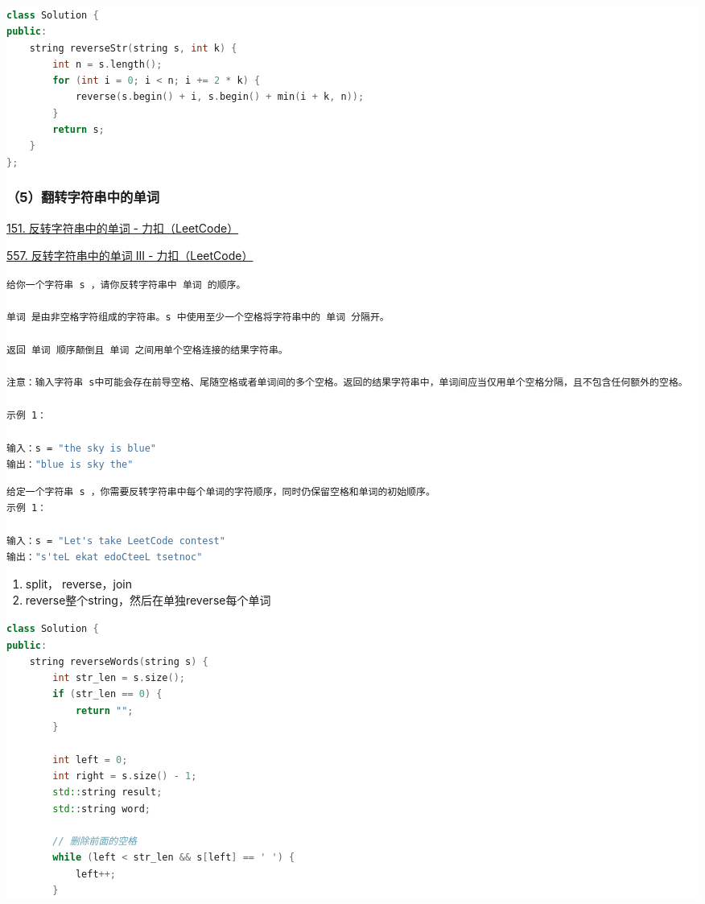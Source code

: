 ```c++
class Solution {
public:
    string reverseStr(string s, int k) {
        int n = s.length();
        for (int i = 0; i < n; i += 2 * k) {
            reverse(s.begin() + i, s.begin() + min(i + k, n));
        }
        return s;
    }
};

```

### （5）翻转字符串中的单词

[151. 反转字符串中的单词 - 力扣（LeetCode）](https://leetcode.cn/problems/reverse-words-in-a-string/description/ "151. 反转字符串中的单词 - 力扣（LeetCode）")

[557. 反转字符串中的单词 III - 力扣（LeetCode）](https://leetcode.cn/problems/reverse-words-in-a-string-iii/description/ "557. 反转字符串中的单词 III - 力扣（LeetCode）")

```bash
给你一个字符串 s ，请你反转字符串中 单词 的顺序。

单词 是由非空格字符组成的字符串。s 中使用至少一个空格将字符串中的 单词 分隔开。

返回 单词 顺序颠倒且 单词 之间用单个空格连接的结果字符串。

注意：输入字符串 s中可能会存在前导空格、尾随空格或者单词间的多个空格。返回的结果字符串中，单词间应当仅用单个空格分隔，且不包含任何额外的空格。

示例 1：

输入：s = "the sky is blue"
输出："blue is sky the"
```

```bash
给定一个字符串 s ，你需要反转字符串中每个单词的字符顺序，同时仍保留空格和单词的初始顺序。
示例 1：

输入：s = "Let's take LeetCode contest"
输出："s'teL ekat edoCteeL tsetnoc"

```

1.  split， reverse，join
2.  reverse整个string，然后在单独reverse每个单词

```c++
class Solution {
public:
    string reverseWords(string s) {
        int str_len = s.size();
        if (str_len == 0) {
            return "";
        }

        int left = 0;
        int right = s.size() - 1;
        std::string result;
        std::string word;

        // 删除前面的空格
        while (left < str_len && s[left] == ' ') {
            left++;
        }
```
